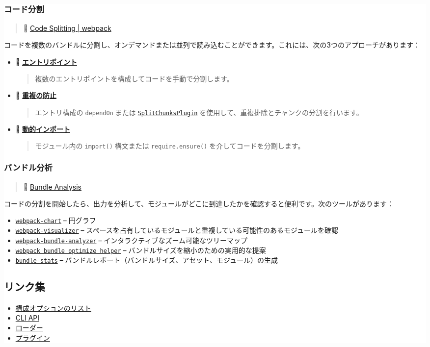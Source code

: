 ### コード分割

> 🔗 [Code Splitting | webpack](https://webpack.js.org/guides/code-splitting/)

コードを複数のバンドルに分割し、オンデマンドまたは並列で読み込むことができます。これには、次の3つのアプローチがあります：

- 🔗 [**エントリポイント**](https://webpack.js.org/guides/code-splitting/#entry-points)
  > 複数のエントリポイントを構成してコードを手動で分割します。
- 🔗 [**重複の防止**](https://webpack.js.org/guides/code-splitting/#prevent-duplication)
  > エントリ構成の `dependOn` または [`SplitChunksPlugin`](https://webpack.js.org/plugins/split-chunks-plugin/) を使用して、重複排除とチャンクの分割を行います。
- 🔗 [**動的インポート**](https://webpack.js.org/guides/code-splitting/#dynamic-imports)
  > モジュール内の `import()` 構文または `require.ensure()` を介してコードを分割します。

### バンドル分析

> 🔗 [Bundle Analysis](https://webpack.js.org/guides/code-splitting/#bundle-analysis)

コードの分割を開始したら、出力を分析して、モジュールがどこに到達したかを確認すると便利です。次のツールがあります：

- [`webpack-chart`](https://alexkuz.github.io/webpack-chart/) – 円グラフ
- [`webpack-visualizer`](https://chrisbateman.github.io/webpack-visualizer/) – スペースを占有しているモジュールと重複している可能性のあるモジュールを確認
- [`webpack-bundle-analyzer`](https://github.com/webpack-contrib/webpack-bundle-analyzer) – インタラクティブなズーム可能なツリーマップ
- [`webpack bundle optimize helper`](https://webpack.jakoblind.no/optimize) – バンドルサイズを縮小のための実用的な提案
- [`bundle-stats`](https://github.com/bundle-stats/bundle-stats) – バンドルレポート（バンドルサイズ、アセット、モジュール）の生成

## リンク集

- [構成オプションのリスト](https://webpack.js.org/configuration/#options)
- [CLI API](https://webpack.js.org/api/cli/)
- [ローダー](https://webpack.js.org/loaders/)
- [プラグイン](https://webpack.js.org/plugins/)
